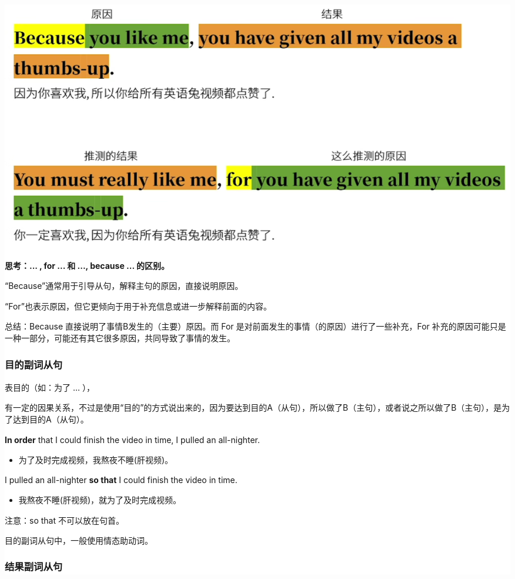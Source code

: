 ![image-20241126214334374](./images/%E4%BB%8E%E5%8F%A5.assets/image-20241126214334374.png)



**思考：... , for ... 和 ..., because ... 的区别。**

“Because”通常用于引导从句，解释主句的原因，直接说明原因。

“For”也表示原因，但它更倾向于用于补充信息或进一步解释前面的内容。

总结：Because 直接说明了事情B发生的（主要）原因。而 For 是对前面发生的事情（的原因）进行了一些补充，For 补充的原因可能只是一种一部分，可能还有其它很多原因，共同导致了事情的发生。



### 目的副词从句

表目的（如：为了 ... ），

有一定的因果关系，不过是使用“目的”的方式说出来的，因为要达到目的A（从句），所以做了B（主句），或者说之所以做了B（主句），是为了达到目的A（从句）。



**In order** that I could finish the video in time, I pulled an all-nighter.

- 为了及时完成视频，我熬夜不睡(肝视频)。

I pulled an all-nighter **so that** I could finish the video in time.

- 我熬夜不睡(肝视频)，就为了及时完成视频。

注意：so that 不可以放在句首。



目的副词从句中，一般使用情态助动词。



### 结果副词从句
